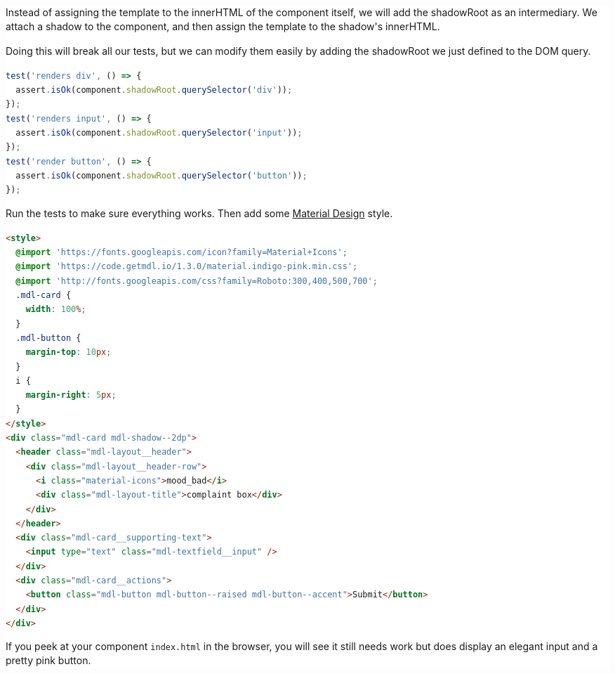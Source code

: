 Instead of assigning the template to the innerHTML of the component itself, we will add the shadowRoot as an intermediary. We attach a shadow to the component, and then assign the template to the shadow's innerHTML.

Doing this will break all our tests, but we can modify them easily by adding the shadowRoot we just defined to the DOM query.

~~~javascript
test('renders div', () => {
  assert.isOk(component.shadowRoot.querySelector('div'));
});
test('renders input', () => {
  assert.isOk(component.shadowRoot.querySelector('input'));
});
test('render button', () => {
  assert.isOk(component.shadowRoot.querySelector('button'));
});
~~~

Run the tests to make sure everything works. Then add some [Material Design](https://getmdl.io/) style.

~~~html
<style>
  @import 'https://fonts.googleapis.com/icon?family=Material+Icons';
  @import 'https://code.getmdl.io/1.3.0/material.indigo-pink.min.css';
  @import 'http://fonts.googleapis.com/css?family=Roboto:300,400,500,700';
  .mdl-card {
    width: 100%;
  }
  .mdl-button {
    margin-top: 10px;
  }
  i {
    margin-right: 5px;
  }
</style>
<div class="mdl-card mdl-shadow--2dp">
  <header class="mdl-layout__header">
    <div class="mdl-layout__header-row">
      <i class="material-icons">mood_bad</i>
      <div class="mdl-layout-title">complaint box</div>
    </div>
  </header>
  <div class="mdl-card__supporting-text">
    <input type="text" class="mdl-textfield__input" />
  </div>
  <div class="mdl-card__actions">
    <button class="mdl-button mdl-button--raised mdl-button--accent">Submit</button>
  </div>
</div>
~~~

If you peek at your component `index.html` in the browser, you will see it still needs work but does display an elegant input and a pretty pink button.
